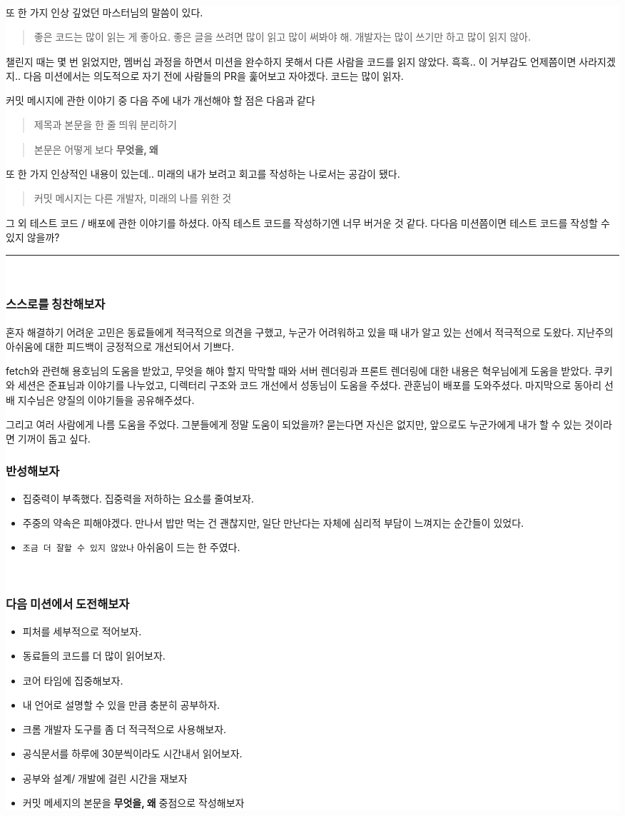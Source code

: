 또 한 가지 인상 깊었던 마스터님의 말씀이 있다.

> 좋은 코드는 많이 읽는 게 좋아요. 좋은 글을 쓰려면 많이 읽고 많이 써봐야 해. 
> 개발자는 많이 쓰기만 하고 많이 읽지 않아. 

챌린지 때는 몇 번 읽었지만, 멤버십 과정을 하면서 미션을 완수하지 못해서 다른 사람을 코드를 읽지 않았다. 흑흑.. 이 거부감도 언제쯤이면 사라지겠지.. 다음 미션에서는 의도적으로 자기 전에 사람들의 PR을 훑어보고 자야겠다. 코드는 많이 읽자.

커밋 메시지에 관한 이야기 중 다음 주에 내가 개선해야 할 점은 다음과 같다 

> 제목과 본문을 한 줄 띄워 분리하기

> 본문은 어떻게 보다 **무엇을, 왜**

또 한 가지 인상적인 내용이 있는데.. 미래의 내가 보려고 회고를 작성하는 나로서는 공감이 됐다. 

> 커밋 메시지는 다른 개발자, 미래의 나를 위한 것



그 외 테스트 코드 / 배포에 관한 이야기를 하셨다. 아직 테스트 코드를 작성하기엔 너무 버거운 것 같다. 다다음 미션쯤이면 테스트 코드를 작성할 수 있지 않을까? 



------

<br>

### 스스로를 칭찬해보자

혼자 해결하기 어려운 고민은 동료들에게 적극적으로 의견을 구했고, 누군가 어려워하고 있을 때 내가 알고 있는 선에서 적극적으로 도왔다. 지난주의 아쉬움에 대한 피드백이 긍정적으로 개선되어서 기쁘다.  

fetch와 관련해 용호님의 도움을 받았고, 무엇을 해야 할지 막막할 때와 서버 렌더링과 프론트 렌더링에 대한 내용은 혁우님에게 도움을 받았다. 쿠키와 세션은 준표님과 이야기를 나누었고, 디렉터리 구조와 코드 개선에서 성동님이 도움을 주셨다. 관훈님이 배포를 도와주셨다. 마지막으로 동아리 선배 지수님은 양질의 이야기들을 공유해주셨다. 

그리고 여러 사람에게 나름 도움을 주었다. 그분들에게 정말 도움이 되었을까? 묻는다면 자신은 없지만, 앞으로도 누군가에게 내가 할 수 있는 것이라면 기꺼이 돕고 싶다. 



### 반성해보자

- 집중력이 부족했다. 집중력을 저하하는 요소를 줄여보자. 

- 주중의 약속은 피해야겠다. 만나서 밥만 먹는 건 괜찮지만, 일단 만난다는 자체에 심리적 부담이 느껴지는 순간들이 있었다.

- `조금 더 잘할 수 있지 않았나` 아쉬움이 드는 한 주였다.

<br>

### 다음 미션에서 도전해보자



- 피처를 세부적으로 적어보자.

- 동료들의 코드를 더 많이 읽어보자.
- 코어 타임에 집중해보자.
- 내 언어로 설명할 수 있을 만큼 충분히 공부하자.
- 크롬 개발자 도구를 좀 더 적극적으로 사용해보자. 
- 공식문서를 하루에 30분씩이라도 시간내서 읽어보자.
- 공부와 설계/ 개발에 걸린 시간을 재보자
- 커밋 메세지의 본문을 **무엇을, 왜** 중점으로 작성해보자 
